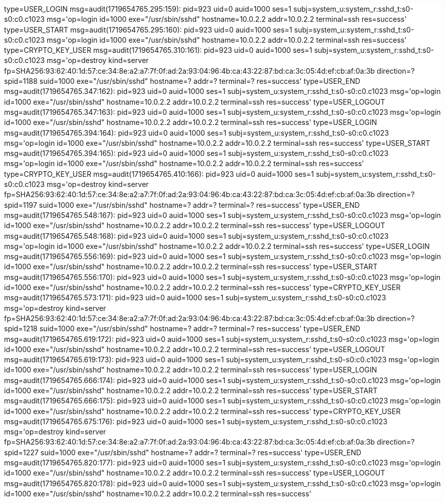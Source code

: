 type=USER_LOGIN msg=audit(1719654765.295:159): pid=923 uid=0 auid=1000 ses=1 subj=system_u:system_r:sshd_t:s0-s0:c0.c1023 msg='op=login id=1000 exe="/usr/sbin/sshd" hostname=10.0.2.2 addr=10.0.2.2 terminal=ssh res=success'
type=USER_START msg=audit(1719654765.295:160): pid=923 uid=0 auid=1000 ses=1 subj=system_u:system_r:sshd_t:s0-s0:c0.c1023 msg='op=login id=1000 exe="/usr/sbin/sshd" hostname=10.0.2.2 addr=10.0.2.2 terminal=ssh res=success'
type=CRYPTO_KEY_USER msg=audit(1719654765.310:161): pid=923 uid=0 auid=1000 ses=1 subj=system_u:system_r:sshd_t:s0-s0:c0.c1023 msg='op=destroy kind=server fp=SHA256:93:62:40:1d:57:ce:34:8e:a2:a7:7f:0f:ad:2a:93:04:96:4b:ca:43:22:87:bd:ca:3c:05:4d:ef:cb:af:0a:3b direction=? spid=1188 suid=1000  exe="/usr/sbin/sshd" hostname=? addr=? terminal=? res=success'
type=USER_END msg=audit(1719654765.347:162): pid=923 uid=0 auid=1000 ses=1 subj=system_u:system_r:sshd_t:s0-s0:c0.c1023 msg='op=login id=1000 exe="/usr/sbin/sshd" hostname=10.0.2.2 addr=10.0.2.2 terminal=ssh res=success'
type=USER_LOGOUT msg=audit(1719654765.347:163): pid=923 uid=0 auid=1000 ses=1 subj=system_u:system_r:sshd_t:s0-s0:c0.c1023 msg='op=login id=1000 exe="/usr/sbin/sshd" hostname=10.0.2.2 addr=10.0.2.2 terminal=ssh res=success'
type=USER_LOGIN msg=audit(1719654765.394:164): pid=923 uid=0 auid=1000 ses=1 subj=system_u:system_r:sshd_t:s0-s0:c0.c1023 msg='op=login id=1000 exe="/usr/sbin/sshd" hostname=10.0.2.2 addr=10.0.2.2 terminal=ssh res=success'
type=USER_START msg=audit(1719654765.394:165): pid=923 uid=0 auid=1000 ses=1 subj=system_u:system_r:sshd_t:s0-s0:c0.c1023 msg='op=login id=1000 exe="/usr/sbin/sshd" hostname=10.0.2.2 addr=10.0.2.2 terminal=ssh res=success'
type=CRYPTO_KEY_USER msg=audit(1719654765.410:166): pid=923 uid=0 auid=1000 ses=1 subj=system_u:system_r:sshd_t:s0-s0:c0.c1023 msg='op=destroy kind=server fp=SHA256:93:62:40:1d:57:ce:34:8e:a2:a7:7f:0f:ad:2a:93:04:96:4b:ca:43:22:87:bd:ca:3c:05:4d:ef:cb:af:0a:3b direction=? spid=1197 suid=1000  exe="/usr/sbin/sshd" hostname=? addr=? terminal=? res=success'
type=USER_END msg=audit(1719654765.548:167): pid=923 uid=0 auid=1000 ses=1 subj=system_u:system_r:sshd_t:s0-s0:c0.c1023 msg='op=login id=1000 exe="/usr/sbin/sshd" hostname=10.0.2.2 addr=10.0.2.2 terminal=ssh res=success'
type=USER_LOGOUT msg=audit(1719654765.548:168): pid=923 uid=0 auid=1000 ses=1 subj=system_u:system_r:sshd_t:s0-s0:c0.c1023 msg='op=login id=1000 exe="/usr/sbin/sshd" hostname=10.0.2.2 addr=10.0.2.2 terminal=ssh res=success'
type=USER_LOGIN msg=audit(1719654765.556:169): pid=923 uid=0 auid=1000 ses=1 subj=system_u:system_r:sshd_t:s0-s0:c0.c1023 msg='op=login id=1000 exe="/usr/sbin/sshd" hostname=10.0.2.2 addr=10.0.2.2 terminal=ssh res=success'
type=USER_START msg=audit(1719654765.556:170): pid=923 uid=0 auid=1000 ses=1 subj=system_u:system_r:sshd_t:s0-s0:c0.c1023 msg='op=login id=1000 exe="/usr/sbin/sshd" hostname=10.0.2.2 addr=10.0.2.2 terminal=ssh res=success'
type=CRYPTO_KEY_USER msg=audit(1719654765.573:171): pid=923 uid=0 auid=1000 ses=1 subj=system_u:system_r:sshd_t:s0-s0:c0.c1023 msg='op=destroy kind=server fp=SHA256:93:62:40:1d:57:ce:34:8e:a2:a7:7f:0f:ad:2a:93:04:96:4b:ca:43:22:87:bd:ca:3c:05:4d:ef:cb:af:0a:3b direction=? spid=1218 suid=1000  exe="/usr/sbin/sshd" hostname=? addr=? terminal=? res=success'
type=USER_END msg=audit(1719654765.619:172): pid=923 uid=0 auid=1000 ses=1 subj=system_u:system_r:sshd_t:s0-s0:c0.c1023 msg='op=login id=1000 exe="/usr/sbin/sshd" hostname=10.0.2.2 addr=10.0.2.2 terminal=ssh res=success'
type=USER_LOGOUT msg=audit(1719654765.619:173): pid=923 uid=0 auid=1000 ses=1 subj=system_u:system_r:sshd_t:s0-s0:c0.c1023 msg='op=login id=1000 exe="/usr/sbin/sshd" hostname=10.0.2.2 addr=10.0.2.2 terminal=ssh res=success'
type=USER_LOGIN msg=audit(1719654765.666:174): pid=923 uid=0 auid=1000 ses=1 subj=system_u:system_r:sshd_t:s0-s0:c0.c1023 msg='op=login id=1000 exe="/usr/sbin/sshd" hostname=10.0.2.2 addr=10.0.2.2 terminal=ssh res=success'
type=USER_START msg=audit(1719654765.666:175): pid=923 uid=0 auid=1000 ses=1 subj=system_u:system_r:sshd_t:s0-s0:c0.c1023 msg='op=login id=1000 exe="/usr/sbin/sshd" hostname=10.0.2.2 addr=10.0.2.2 terminal=ssh res=success'
type=CRYPTO_KEY_USER msg=audit(1719654765.675:176): pid=923 uid=0 auid=1000 ses=1 subj=system_u:system_r:sshd_t:s0-s0:c0.c1023 msg='op=destroy kind=server fp=SHA256:93:62:40:1d:57:ce:34:8e:a2:a7:7f:0f:ad:2a:93:04:96:4b:ca:43:22:87:bd:ca:3c:05:4d:ef:cb:af:0a:3b direction=? spid=1227 suid=1000  exe="/usr/sbin/sshd" hostname=? addr=? terminal=? res=success'
type=USER_END msg=audit(1719654765.820:177): pid=923 uid=0 auid=1000 ses=1 subj=system_u:system_r:sshd_t:s0-s0:c0.c1023 msg='op=login id=1000 exe="/usr/sbin/sshd" hostname=10.0.2.2 addr=10.0.2.2 terminal=ssh res=success'
type=USER_LOGOUT msg=audit(1719654765.820:178): pid=923 uid=0 auid=1000 ses=1 subj=system_u:system_r:sshd_t:s0-s0:c0.c1023 msg='op=login id=1000 exe="/usr/sbin/sshd" hostname=10.0.2.2 addr=10.0.2.2 terminal=ssh res=success'